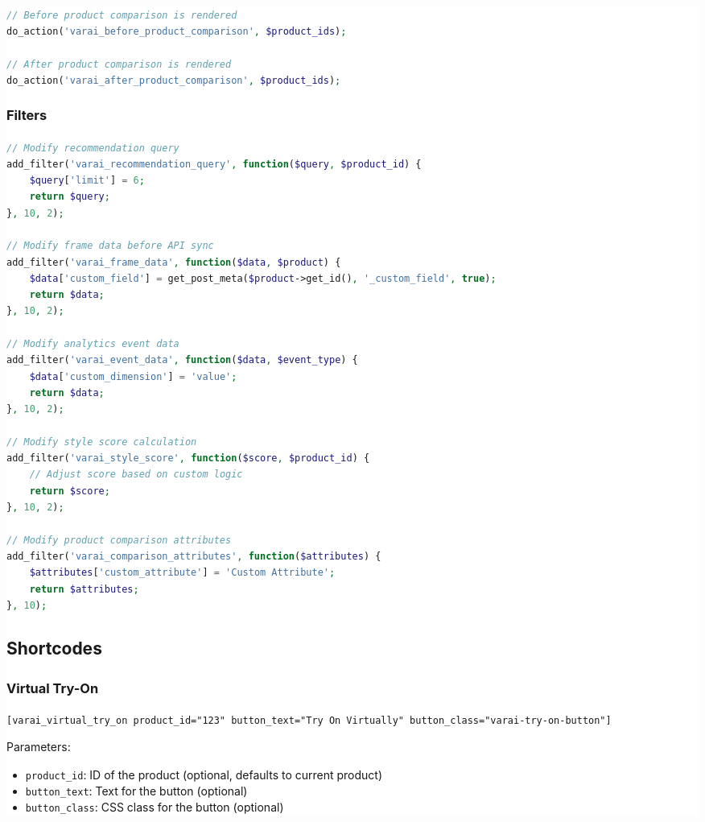 ```php
// Before product comparison is rendered
do_action('varai_before_product_comparison', $product_ids);

// After product comparison is rendered
do_action('varai_after_product_comparison', $product_ids);
```

### Filters

```php
// Modify recommendation query
add_filter('varai_recommendation_query', function($query, $product_id) {
    $query['limit'] = 6;
    return $query;
}, 10, 2);

// Modify frame data before API sync
add_filter('varai_frame_data', function($data, $product) {
    $data['custom_field'] = get_post_meta($product->get_id(), '_custom_field', true);
    return $data;
}, 10, 2);

// Modify analytics event data
add_filter('varai_event_data', function($data, $event_type) {
    $data['custom_dimension'] = 'value';
    return $data;
}, 10, 2);

// Modify style score calculation
add_filter('varai_style_score', function($score, $product_id) {
    // Adjust score based on custom logic
    return $score;
}, 10, 2);

// Modify product comparison attributes
add_filter('varai_comparison_attributes', function($attributes) {
    $attributes['custom_attribute'] = 'Custom Attribute';
    return $attributes;
}, 10);
```

## Shortcodes

### Virtual Try-On

```
[varai_virtual_try_on product_id="123" button_text="Try On Virtually" button_class="varai-try-on-button"]
```

Parameters:
- `product_id`: ID of the product (optional, defaults to current product)
- `button_text`: Text for the button (optional)
- `button_class`: CSS class for the button (optional)
